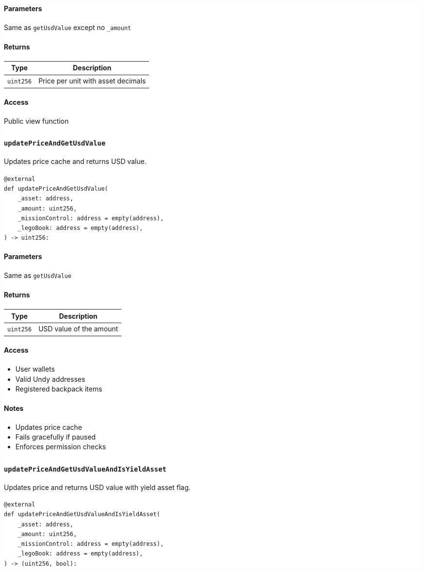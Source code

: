 #### Parameters

Same as `getUsdValue` except no `_amount`

#### Returns

| Type | Description |
|------|-------------|
| `uint256` | Price per unit with asset decimals |

#### Access

Public view function

### `updatePriceAndGetUsdValue`

Updates price cache and returns USD value.

```vyper
@external
def updatePriceAndGetUsdValue(
    _asset: address,
    _amount: uint256,
    _missionControl: address = empty(address),
    _legoBook: address = empty(address),
) -> uint256:
```

#### Parameters

Same as `getUsdValue`

#### Returns

| Type | Description |
|------|-------------|
| `uint256` | USD value of the amount |

#### Access

- User wallets
- Valid Undy addresses
- Registered backpack items

#### Notes

- Updates price cache
- Fails gracefully if paused
- Enforces permission checks

### `updatePriceAndGetUsdValueAndIsYieldAsset`

Updates price and returns USD value with yield asset flag.

```vyper
@external
def updatePriceAndGetUsdValueAndIsYieldAsset(
    _asset: address,
    _amount: uint256,
    _missionControl: address = empty(address),
    _legoBook: address = empty(address),
) -> (uint256, bool):
```
